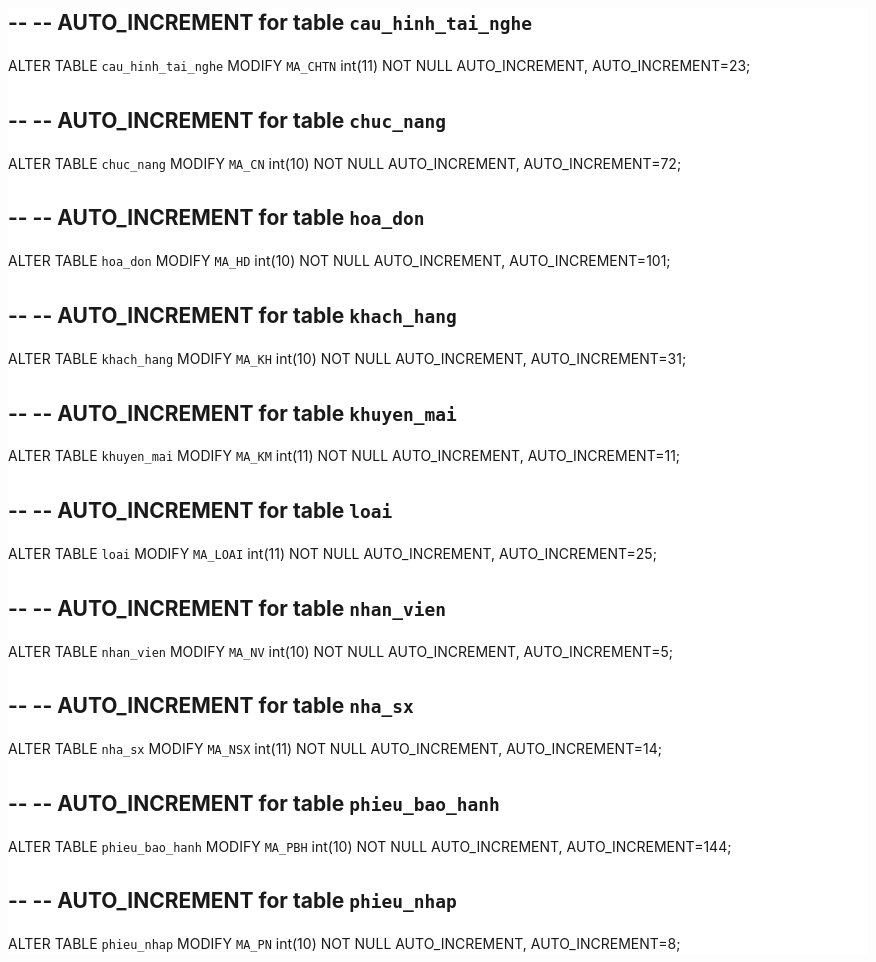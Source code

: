 --
-- AUTO_INCREMENT for table `cau_hinh_tai_nghe`
--
ALTER TABLE `cau_hinh_tai_nghe`
  MODIFY `MA_CHTN` int(11) NOT NULL AUTO_INCREMENT, AUTO_INCREMENT=23;

--
-- AUTO_INCREMENT for table `chuc_nang`
--
ALTER TABLE `chuc_nang`
  MODIFY `MA_CN` int(10) NOT NULL AUTO_INCREMENT, AUTO_INCREMENT=72;

--
-- AUTO_INCREMENT for table `hoa_don`
--
ALTER TABLE `hoa_don`
  MODIFY `MA_HD` int(10) NOT NULL AUTO_INCREMENT, AUTO_INCREMENT=101;

--
-- AUTO_INCREMENT for table `khach_hang`
--
ALTER TABLE `khach_hang`
  MODIFY `MA_KH` int(10) NOT NULL AUTO_INCREMENT, AUTO_INCREMENT=31;

--
-- AUTO_INCREMENT for table `khuyen_mai`
--
ALTER TABLE `khuyen_mai`
  MODIFY `MA_KM` int(11) NOT NULL AUTO_INCREMENT, AUTO_INCREMENT=11;

--
-- AUTO_INCREMENT for table `loai`
--
ALTER TABLE `loai`
  MODIFY `MA_LOAI` int(11) NOT NULL AUTO_INCREMENT, AUTO_INCREMENT=25;

--
-- AUTO_INCREMENT for table `nhan_vien`
--
ALTER TABLE `nhan_vien`
  MODIFY `MA_NV` int(10) NOT NULL AUTO_INCREMENT, AUTO_INCREMENT=5;

--
-- AUTO_INCREMENT for table `nha_sx`
--
ALTER TABLE `nha_sx`
  MODIFY `MA_NSX` int(11) NOT NULL AUTO_INCREMENT, AUTO_INCREMENT=14;

--
-- AUTO_INCREMENT for table `phieu_bao_hanh`
--
ALTER TABLE `phieu_bao_hanh`
  MODIFY `MA_PBH` int(10) NOT NULL AUTO_INCREMENT, AUTO_INCREMENT=144;

--
-- AUTO_INCREMENT for table `phieu_nhap`
--
ALTER TABLE `phieu_nhap`
  MODIFY `MA_PN` int(10) NOT NULL AUTO_INCREMENT, AUTO_INCREMENT=8;
